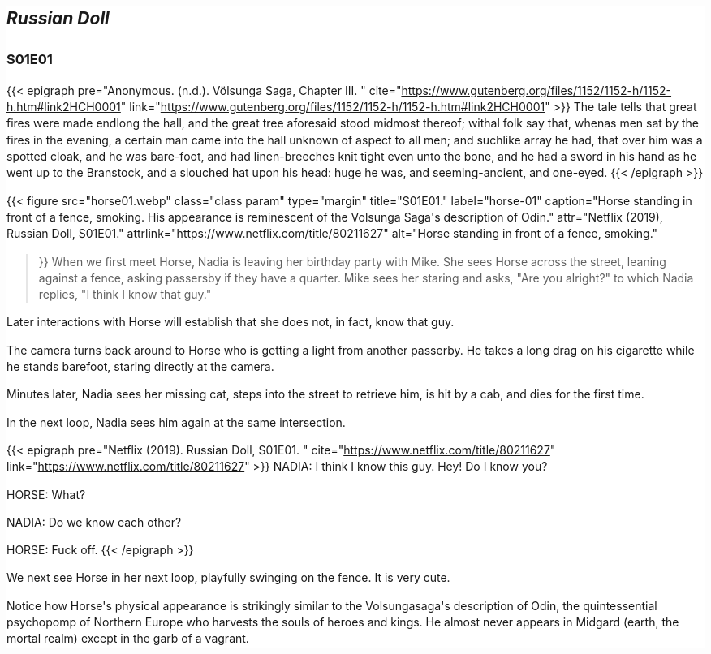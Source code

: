 ## *Russian Doll*

### S01E01

{{< epigraph pre="Anonymous. (n.d.). Völsunga Saga, Chapter III. " cite="https://www.gutenberg.org/files/1152/1152-h/1152-h.htm#link2HCH0001" link="https://www.gutenberg.org/files/1152/1152-h/1152-h.htm#link2HCH0001" >}}
The tale tells that great fires were made endlong the hall, and the great tree aforesaid stood midmost thereof; withal folk say that, whenas men sat by the fires in the evening, a certain man came into the hall unknown of aspect to all men; and suchlike array he had, that over him was a spotted cloak, and he was bare-foot, and had linen-breeches knit tight even unto the bone, and he had a sword in his hand as he went up to the Branstock, and a slouched hat upon his head: huge he was, and seeming-ancient, and one-eyed.
{{< /epigraph >}}

{{< figure
  src="horse01.webp"
  class="class param"
  type="margin"
  title="S01E01."
  label="horse-01"
  caption="Horse standing in front of a fence, smoking. His appearance is reminescent of the Volsunga Saga's description of Odin."
  attr="Netflix (2019), Russian Doll, S01E01."
  attrlink="https://www.netflix.com/title/80211627"
  alt="Horse standing in front of a fence, smoking."
 >}}
When we first meet Horse, Nadia is leaving her birthday party with Mike. She sees Horse across the street, leaning against a fence, asking passersby if they have a quarter. Mike sees her staring and asks, "Are you alright?" to which Nadia replies, "I think I know that guy."

Later interactions with Horse will establish that she does not, in fact, know that guy.

The camera turns back around to Horse who is getting a light from another passerby. He takes a long drag on his cigarette while he stands barefoot, staring directly at the camera.

Minutes later, Nadia sees her missing cat, steps into the street to retrieve him, is hit by a cab, and dies for the first time.

In the next loop, Nadia sees him again at the same intersection.

{{< epigraph pre="Netflix (2019). Russian Doll, S01E01. " cite="https://www.netflix.com/title/80211627" link="https://www.netflix.com/title/80211627" >}}
NADIA: I think I know this guy. Hey! Do I know you?

HORSE: What?

NADIA: Do we know each other?

HORSE: Fuck off.
{{< /epigraph >}}

We next see Horse in her next loop, playfully swinging on the fence. It is very cute.

Notice how Horse's physical appearance is strikingly similar to the Volsungasaga's description of Odin, the quintessential psychopomp of Northern Europe who harvests the souls of heroes and kings. He almost never appears in Midgard (earth, the mortal realm) except in the garb of a vagrant.
